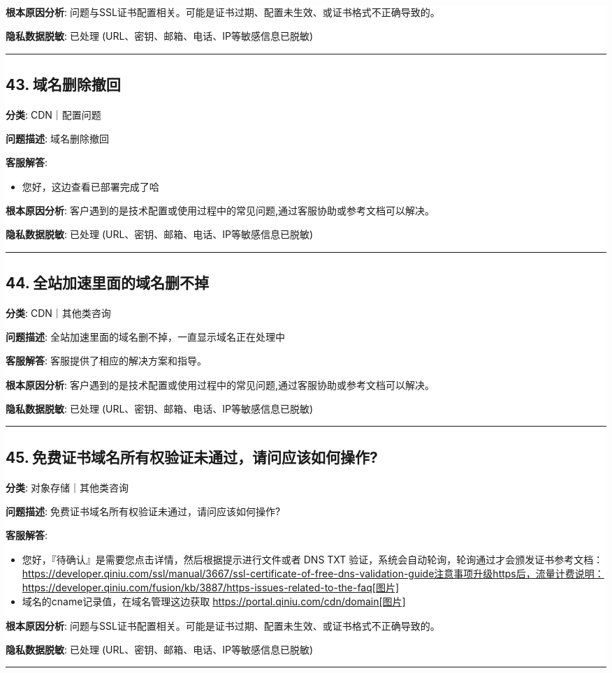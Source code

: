 **根本原因分析**: 
问题与SSL证书配置相关。可能是证书过期、配置未生效、或证书格式不正确导致的。

**隐私数据脱敏**: 已处理 (URL、密钥、邮箱、电话、IP等敏感信息已脱敏)

---

## 43. 域名删除撤回

**分类**: CDN｜配置问题

**问题描述**: 域名删除撤回

**客服解答**:
- 您好，这边查看已部署完成了哈

**根本原因分析**: 
客户遇到的是技术配置或使用过程中的常见问题,通过客服协助或参考文档可以解决。

**隐私数据脱敏**: 已处理 (URL、密钥、邮箱、电话、IP等敏感信息已脱敏)

---

## 44. 全站加速里面的域名删不掉

**分类**: CDN｜其他类咨询

**问题描述**: 全站加速里面的域名删不掉，一直显示域名正在处理中

**客服解答**:
客服提供了相应的解决方案和指导。

**根本原因分析**: 
客户遇到的是技术配置或使用过程中的常见问题,通过客服协助或参考文档可以解决。

**隐私数据脱敏**: 已处理 (URL、密钥、邮箱、电话、IP等敏感信息已脱敏)

---

## 45. 免费证书域名所有权验证未通过，请问应该如何操作?

**分类**: 对象存储｜其他类咨询

**问题描述**: 免费证书域名所有权验证未通过，请问应该如何操作?

**客服解答**:
- 您好，『待确认』是需要您点击详情，然后根据提示进行文件或者 DNS TXT 验证，系统会自动轮询，轮询通过才会颁发证书参考文档：https://developer.qiniu.com/ssl/manual/3667/ssl-certificate-of-free-dns-validation-guide注意事项升级https后，流量计费说明：https://developer.qiniu.com/fusion/kb/3887/https-issues-related-to-the-faq[图片]
- 域名的cname记录值，在域名管理这边获取 https://portal.qiniu.com/cdn/domain[图片]

**根本原因分析**: 
问题与SSL证书配置相关。可能是证书过期、配置未生效、或证书格式不正确导致的。

**隐私数据脱敏**: 已处理 (URL、密钥、邮箱、电话、IP等敏感信息已脱敏)

---
